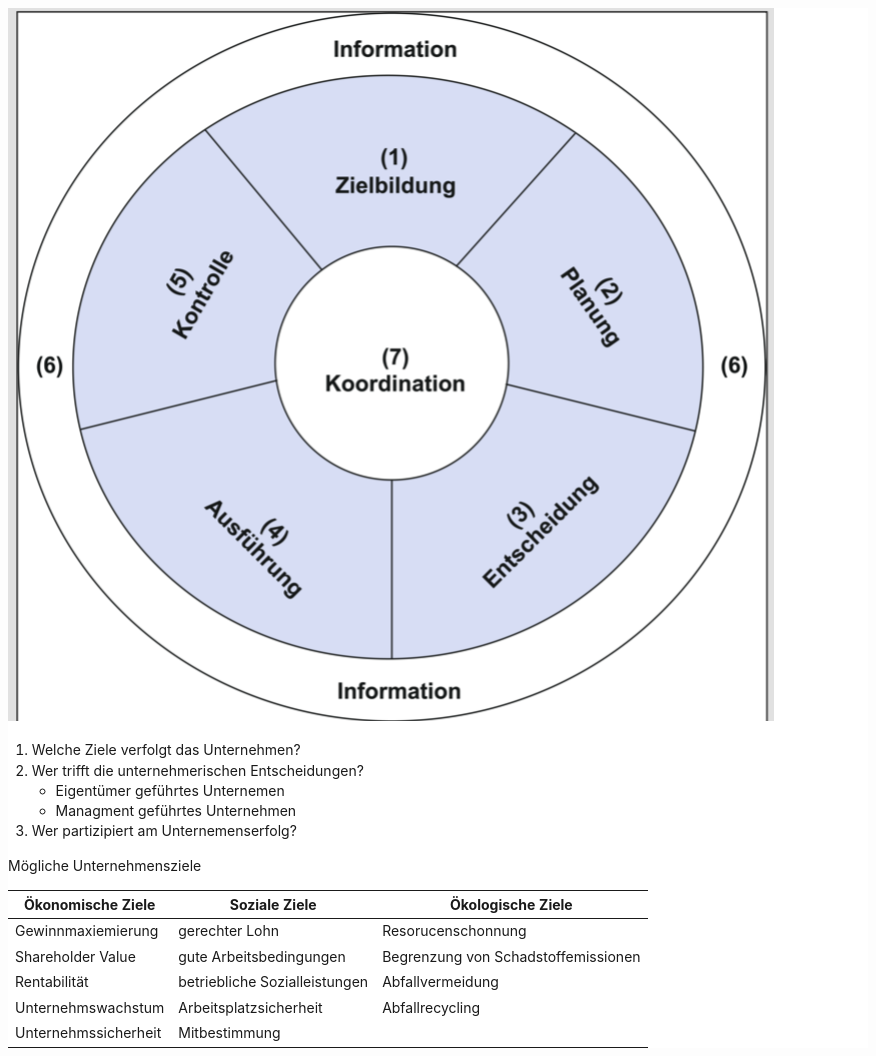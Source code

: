 ![dasManagmentRad](/Ressourcen/dasManagmentRad.PNG)

1. Welche Ziele verfolgt das Unternehmen?
2. Wer trifft die unternehmerischen Entscheidungen?
   - Eigentümer geführtes Unternemen
   - Managment geführtes Unternehmen
3. Wer partizipiert am Unternemenserfolg?

Mögliche Unternehmensziele

| Ökonomische Ziele    | Soziale Ziele                 | Ökologische Ziele                   |
| -------------------- | ----------------------------- | ----------------------------------- |
| Gewinnmaxiemierung   | gerechter Lohn                | Resorucenschonnung                  |
| Shareholder Value    | gute Arbeitsbedingungen       | Begrenzung von Schadstoffemissionen |
| Rentabilität         | betriebliche Sozialleistungen | Abfallvermeidung                    |
| Unternehmswachstum   | Arbeitsplatzsicherheit        | Abfallrecycling                     |
| Unternehmssicherheit | Mitbestimmung                 |                                     |
